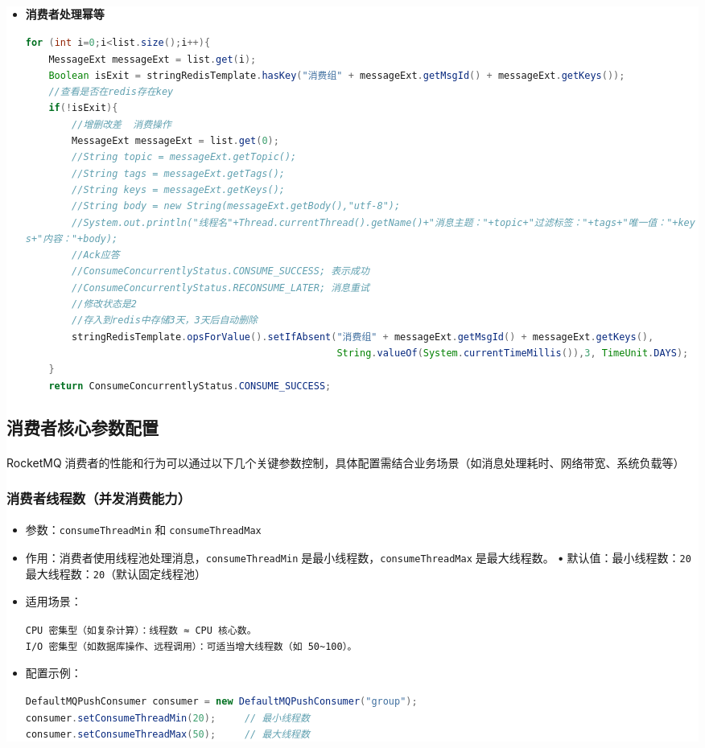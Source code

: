 - **消费者处理幂等**

  ```java
  for (int i=0;i<list.size();i++){
      MessageExt messageExt = list.get(i);
      Boolean isExit = stringRedisTemplate.hasKey("消费组" + messageExt.getMsgId() + messageExt.getKeys());
      //查看是否在redis存在key
      if(!isExit){
          //增删改差  消费操作
          MessageExt messageExt = list.get(0);
          //String topic = messageExt.getTopic();
          //String tags = messageExt.getTags();
          //String keys = messageExt.getKeys();
          //String body = new String(messageExt.getBody(),"utf-8");
          //System.out.println("线程名"+Thread.currentThread().getName()+"消息主题："+topic+"过滤标签："+tags+"唯一值："+keys+"内容："+body);
          //Ack应答
          //ConsumeConcurrentlyStatus.CONSUME_SUCCESS; 表示成功
          //ConsumeConcurrentlyStatus.RECONSUME_LATER; 消息重试
          //修改状态是2
          //存入到redis中存储3天，3天后自动删除
          stringRedisTemplate.opsForValue().setIfAbsent("消费组" + messageExt.getMsgId() + messageExt.getKeys(),
                                                        String.valueOf(System.currentTimeMillis()),3, TimeUnit.DAYS);
      }
      return ConsumeConcurrentlyStatus.CONSUME_SUCCESS;
  ```

## 消费者核心参数配置

RocketMQ 消费者的性能和行为可以通过以下几个关键参数控制，具体配置需结合业务场景（如消息处理耗时、网络带宽、系统负载等）

### 消费者线程数（并发消费能力）

- 参数：`consumeThreadMin` 和 `consumeThreadMax`

- 作用：消费者使用线程池处理消息，`consumeThreadMin` 是最小线程数，`consumeThreadMax` 是最大线程数。
  • 默认值：最小线程数：`20` 最大线程数：`20`（默认固定线程池）

- 适用场景：

  ```sh
  CPU 密集型（如复杂计算）：线程数 ≈ CPU 核心数。
  I/O 密集型（如数据库操作、远程调用）：可适当增大线程数（如 50~100）。
  ```

- 配置示例：

  ```java
  DefaultMQPushConsumer consumer = new DefaultMQPushConsumer("group");
  consumer.setConsumeThreadMin(20);     // 最小线程数
  consumer.setConsumeThreadMax(50);     // 最大线程数
  ```
